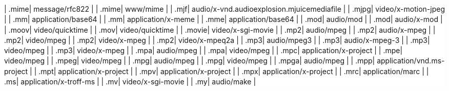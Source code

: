 | .mime|  message/rfc822 |
| .mime|  www/mime |
| .mjf| audio/x-vnd.audioexplosion.mjuicemediafile |
| .mjpg|  video/x-motion-jpeg |
| .mm| application/base64 |
| .mm| application/x-meme |
| .mme| application/base64 |
| .mod| audio/mod |
| .mod| audio/x-mod |
| .moov| video/quicktime |
| .mov| video/quicktime |
| .movie| video/x-sgi-movie |
| .mp2| audio/mpeg |
| .mp2| audio/x-mpeg |
| .mp2| video/mpeg |
| .mp2| video/x-mpeg |
| .mp2| video/x-mpeq2a |
| .mp3| audio/mpeg3 |
| .mp3| audio/x-mpeg-3 |
| .mp3| video/mpeg |
| .mp3| video/x-mpeg |
| .mpa| audio/mpeg |
| .mpa| video/mpeg |
| .mpc| application/x-project |
| .mpe| video/mpeg |
| .mpeg| video/mpeg |
| .mpg| audio/mpeg |
| .mpg| video/mpeg |
| .mpga| audio/mpeg |
| .mpp| application/vnd.ms-project |
| .mpt| application/x-project |
| .mpv| application/x-project |
| .mpx| application/x-project |
| .mrc| application/marc |
| .ms| application/x-troff-ms |
| .mv| video/x-sgi-movie |
| .my| audio/make |